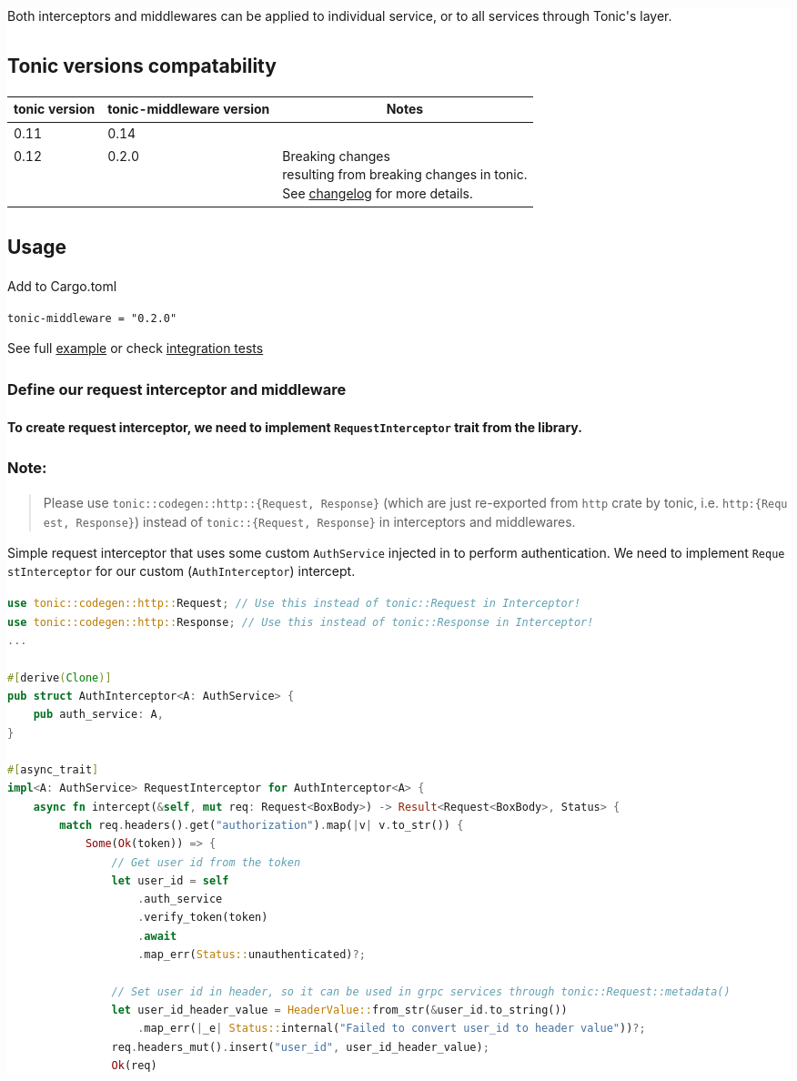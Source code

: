 Both interceptors and middlewares can be applied to individual service, or to all services
through Tonic's layer.

## Tonic versions compatability

| tonic version | tonic-middleware version | Notes                                                                                                                                                                     |
|---------------|--------------------------|---------------------------------------------------------------------------------------------------------------------------------------------------------------------------|
| 0.11          | 0.14                     |                                                                                                                                                                           |
| 0.12          | 0.2.0                    | Breaking changes <br/> resulting from breaking changes in tonic. <br/>See [changelog](https://github.com/teimuraz/tonic-middleware/releases/tag/v0.2.0) for more details. |


## Usage

Add to Cargo.toml
```
tonic-middleware = "0.2.0"
```

See full [example](https://github.com/teimuraz/tonic-middleware/tree/main/example) or check [integration tests](https://github.com/teimuraz/tonic-middleware/blob/main/integration_tests/tests/tests.rs)


### Define our request interceptor and middleware

#### To create request interceptor, we need to implement `RequestInterceptor` trait from the library.
### Note:
> Please use `tonic::codegen::http::{Request, Response}` (which are just re-exported from `http` crate by tonic, i.e. `http:{Request, Response}`)
> instead of `tonic::{Request, Response}` in  interceptors and middlewares.


Simple request interceptor that uses some custom `AuthService` injected in to perform authentication.
We need to implement `RequestInterceptor` for our custom (`AuthInterceptor`) intercept.
```rust
use tonic::codegen::http::Request; // Use this instead of tonic::Request in Interceptor!
use tonic::codegen::http::Response; // Use this instead of tonic::Response in Interceptor!
...

#[derive(Clone)]
pub struct AuthInterceptor<A: AuthService> {
    pub auth_service: A,
}

#[async_trait]
impl<A: AuthService> RequestInterceptor for AuthInterceptor<A> {
    async fn intercept(&self, mut req: Request<BoxBody>) -> Result<Request<BoxBody>, Status> {
        match req.headers().get("authorization").map(|v| v.to_str()) {
            Some(Ok(token)) => {
                // Get user id from the token
                let user_id = self
                    .auth_service
                    .verify_token(token)
                    .await
                    .map_err(Status::unauthenticated)?;

                // Set user id in header, so it can be used in grpc services through tonic::Request::metadata()
                let user_id_header_value = HeaderValue::from_str(&user_id.to_string())
                    .map_err(|_e| Status::internal("Failed to convert user_id to header value"))?;
                req.headers_mut().insert("user_id", user_id_header_value);
                Ok(req)
```